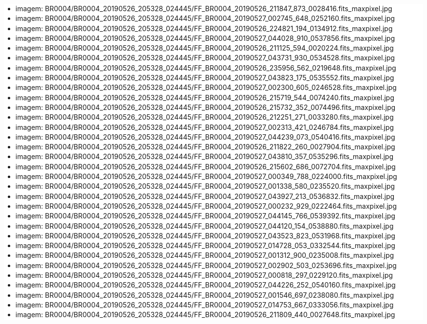   - imagem: BR0004/BR0004_20190526_205328_024445/FF_BR0004_20190526_211847_873_0028416.fits_maxpixel.jpg
  - imagem: BR0004/BR0004_20190526_205328_024445/FF_BR0004_20190527_002745_648_0252160.fits_maxpixel.jpg
  - imagem: BR0004/BR0004_20190526_205328_024445/FF_BR0004_20190526_224821_194_0134912.fits_maxpixel.jpg
  - imagem: BR0004/BR0004_20190526_205328_024445/FF_BR0004_20190527_044028_910_0537856.fits_maxpixel.jpg
  - imagem: BR0004/BR0004_20190526_205328_024445/FF_BR0004_20190526_211125_594_0020224.fits_maxpixel.jpg
  - imagem: BR0004/BR0004_20190526_205328_024445/FF_BR0004_20190527_043731_930_0534528.fits_maxpixel.jpg
  - imagem: BR0004/BR0004_20190526_205328_024445/FF_BR0004_20190526_235956_562_0219648.fits_maxpixel.jpg
  - imagem: BR0004/BR0004_20190526_205328_024445/FF_BR0004_20190527_043823_175_0535552.fits_maxpixel.jpg
  - imagem: BR0004/BR0004_20190526_205328_024445/FF_BR0004_20190527_002300_605_0246528.fits_maxpixel.jpg
  - imagem: BR0004/BR0004_20190526_205328_024445/FF_BR0004_20190526_215719_544_0074240.fits_maxpixel.jpg
  - imagem: BR0004/BR0004_20190526_205328_024445/FF_BR0004_20190526_215732_352_0074496.fits_maxpixel.jpg
  - imagem: BR0004/BR0004_20190526_205328_024445/FF_BR0004_20190526_212251_271_0033280.fits_maxpixel.jpg
  - imagem: BR0004/BR0004_20190526_205328_024445/FF_BR0004_20190527_002313_421_0246784.fits_maxpixel.jpg
  - imagem: BR0004/BR0004_20190526_205328_024445/FF_BR0004_20190527_044239_073_0540416.fits_maxpixel.jpg
  - imagem: BR0004/BR0004_20190526_205328_024445/FF_BR0004_20190526_211822_260_0027904.fits_maxpixel.jpg
  - imagem: BR0004/BR0004_20190526_205328_024445/FF_BR0004_20190527_043810_357_0535296.fits_maxpixel.jpg
  - imagem: BR0004/BR0004_20190526_205328_024445/FF_BR0004_20190526_215602_686_0072704.fits_maxpixel.jpg
  - imagem: BR0004/BR0004_20190526_205328_024445/FF_BR0004_20190527_000349_788_0224000.fits_maxpixel.jpg
  - imagem: BR0004/BR0004_20190526_205328_024445/FF_BR0004_20190527_001338_580_0235520.fits_maxpixel.jpg
  - imagem: BR0004/BR0004_20190526_205328_024445/FF_BR0004_20190527_043927_213_0536832.fits_maxpixel.jpg
  - imagem: BR0004/BR0004_20190526_205328_024445/FF_BR0004_20190527_000232_929_0222464.fits_maxpixel.jpg
  - imagem: BR0004/BR0004_20190526_205328_024445/FF_BR0004_20190527_044145_766_0539392.fits_maxpixel.jpg
  - imagem: BR0004/BR0004_20190526_205328_024445/FF_BR0004_20190527_044120_154_0538880.fits_maxpixel.jpg
  - imagem: BR0004/BR0004_20190526_205328_024445/FF_BR0004_20190527_043523_823_0531968.fits_maxpixel.jpg
  - imagem: BR0004/BR0004_20190526_205328_024445/FF_BR0004_20190527_014728_053_0332544.fits_maxpixel.jpg
  - imagem: BR0004/BR0004_20190526_205328_024445/FF_BR0004_20190527_001312_900_0235008.fits_maxpixel.jpg
  - imagem: BR0004/BR0004_20190526_205328_024445/FF_BR0004_20190527_002902_503_0253696.fits_maxpixel.jpg
  - imagem: BR0004/BR0004_20190526_205328_024445/FF_BR0004_20190527_000818_297_0229120.fits_maxpixel.jpg
  - imagem: BR0004/BR0004_20190526_205328_024445/FF_BR0004_20190527_044226_252_0540160.fits_maxpixel.jpg
  - imagem: BR0004/BR0004_20190526_205328_024445/FF_BR0004_20190527_001546_697_0238080.fits_maxpixel.jpg
  - imagem: BR0004/BR0004_20190526_205328_024445/FF_BR0004_20190527_014753_667_0333056.fits_maxpixel.jpg
  - imagem: BR0004/BR0004_20190526_205328_024445/FF_BR0004_20190526_211809_440_0027648.fits_maxpixel.jpg